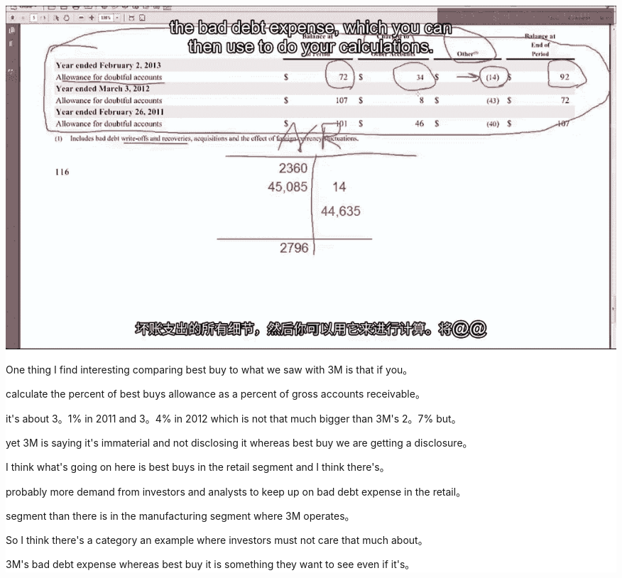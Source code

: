 ![](img/d15b67c86d99b9656256320579bd7836_36.png)

 One thing I find interesting comparing best buy to what we saw with 3M is that if you。

 calculate the percent of best buys allowance as a percent of gross accounts receivable。

 it's about 3。1% in 2011 and 3。4% in 2012 which is not that much bigger than 3M's 2。7% but。

 yet 3M is saying it's immaterial and not disclosing it whereas best buy we are getting a disclosure。

 I think what's going on here is best buys in the retail segment and I think there's。

 probably more demand from investors and analysts to keep up on bad debt expense in the retail。

 segment than there is in the manufacturing segment where 3M operates。

 So I think there's a category an example where investors must not care that much about。

 3M's bad debt expense whereas best buy it is something they want to see even if it's。


